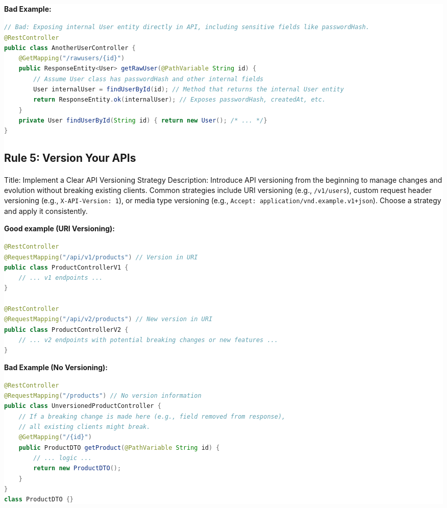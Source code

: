 ```java
```

**Bad Example:**

```java
// Bad: Exposing internal User entity directly in API, including sensitive fields like passwordHash.
@RestController
public class AnotherUserController {
    @GetMapping("/rawusers/{id}")
    public ResponseEntity<User> getRawUser(@PathVariable String id) {
        // Assume User class has passwordHash and other internal fields
        User internalUser = findUserById(id); // Method that returns the internal User entity
        return ResponseEntity.ok(internalUser); // Exposes passwordHash, createdAt, etc.
    }
    private User findUserById(String id) { return new User(); /* ... */}
}
```

## Rule 5: Version Your APIs

Title: Implement a Clear API Versioning Strategy
Description: Introduce API versioning from the beginning to manage changes and evolution without breaking existing clients. Common strategies include URI versioning (e.g., `/v1/users`), custom request header versioning (e.g., `X-API-Version: 1`), or media type versioning (e.g., `Accept: application/vnd.example.v1+json`). Choose a strategy and apply it consistently.

**Good example (URI Versioning):**

```java
@RestController
@RequestMapping("/api/v1/products") // Version in URI
public class ProductControllerV1 {
    // ... v1 endpoints ...
}

@RestController
@RequestMapping("/api/v2/products") // New version in URI
public class ProductControllerV2 {
    // ... v2 endpoints with potential breaking changes or new features ...
}
```

**Bad Example (No Versioning):**

```java
@RestController
@RequestMapping("/products") // No version information
public class UnversionedProductController {
    // If a breaking change is made here (e.g., field removed from response),
    // all existing clients might break.
    @GetMapping("/{id}")
    public ProductDTO getProduct(@PathVariable String id) {
        // ... logic ...
        return new ProductDTO();
    }
}
class ProductDTO {}
```
